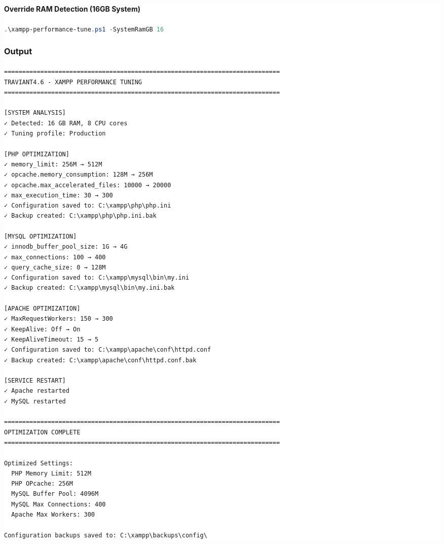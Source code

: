 #### Override RAM Detection (16GB System)

```powershell
.\xampp-performance-tune.ps1 -SystemRamGB 16
```

### Output

```
============================================================================
TRAVIANT4.6 - XAMPP PERFORMANCE TUNING
============================================================================

[SYSTEM ANALYSIS]
✓ Detected: 16 GB RAM, 8 CPU cores
✓ Tuning profile: Production

[PHP OPTIMIZATION]
✓ memory_limit: 256M → 512M
✓ opcache.memory_consumption: 128M → 256M
✓ opcache.max_accelerated_files: 10000 → 20000
✓ max_execution_time: 30 → 300
✓ Configuration saved to: C:\xampp\php\php.ini
✓ Backup created: C:\xampp\php\php.ini.bak

[MYSQL OPTIMIZATION]
✓ innodb_buffer_pool_size: 1G → 4G
✓ max_connections: 100 → 400
✓ query_cache_size: 0 → 128M
✓ Configuration saved to: C:\xampp\mysql\bin\my.ini
✓ Backup created: C:\xampp\mysql\bin\my.ini.bak

[APACHE OPTIMIZATION]
✓ MaxRequestWorkers: 150 → 300
✓ KeepAlive: Off → On
✓ KeepAliveTimeout: 15 → 5
✓ Configuration saved to: C:\xampp\apache\conf\httpd.conf
✓ Backup created: C:\xampp\apache\conf\httpd.conf.bak

[SERVICE RESTART]
✓ Apache restarted
✓ MySQL restarted

============================================================================
OPTIMIZATION COMPLETE
============================================================================

Optimized Settings:
  PHP Memory Limit: 512M
  PHP OPcache: 256M
  MySQL Buffer Pool: 4096M
  MySQL Max Connections: 400
  Apache Max Workers: 300

Configuration backups saved to: C:\xampp\backups\config\
```
